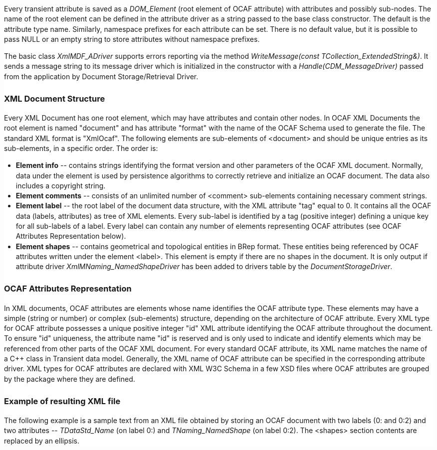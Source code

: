 Every transient attribute is saved as a *DOM_Element* (root element of OCAF attribute) with attributes and possibly sub-nodes. The name of the root element can be defined in the attribute driver as a string passed to the base class constructor. The default is the attribute type name. Similarly, namespace prefixes for each attribute can be set. There is no default value, but it is possible to pass NULL or an empty string to store attributes without namespace prefixes. 

The basic class *XmlMDF_ADriver* supports errors reporting via the method *WriteMessage(const TCollection_ExtendedString&)*. It sends a message string to its message driver which is initialized in the constructor with a *Handle(CDM_MessageDriver)* passed from the application by Document Storage/Retrieval Driver. 

<h3><a id="occt_ocaf_9_3">XML Document Structure</a></h3>

Every XML Document has one root element, which may have attributes and contain other nodes. In OCAF XML Documents the root element is named "document" and has attribute "format" with the name of the OCAF Schema used to generate the file. The standard XML format is "XmlOcaf". The following elements are sub-elements of \<document\> and should be unique entries as its sub-elements, in a specific order. The order is:
* **Element info** -- contains strings identifying the format version and other parameters of the OCAF XML document. Normally, data under the element is used by persistence algorithms to correctly retrieve and initialize an OCAF document. The data also includes a copyright string. 
* **Element comments** -- consists of an unlimited number of \<comment\> sub-elements containing necessary comment strings. 
* **Element label** -- the root label of the document data structure, with the XML attribute "tag" equal to 0. It contains all the OCAF data (labels, attributes) as tree of XML elements. Every sub-label is identified by a tag (positive integer) defining a unique key for all sub-labels of a label. Every label can contain any number of elements representing OCAF attributes (see OCAF Attributes Representation below).
* **Element shapes** -- contains geometrical and topological entities in BRep format. These entities being referenced by OCAF attributes written under the element \<label\>. This element is empty if there are no shapes in the document. It is only output if attribute driver *XmlMNaming_NamedShapeDriver* has been added to drivers table by the *DocumentStorageDriver*.

### OCAF Attributes Representation 

In XML documents, OCAF attributes are elements whose name identifies the OCAF attribute type. These elements may have a simple (string or number) or complex (sub-elements) structure, depending on the architecture of OCAF attribute. Every XML type for OCAF attribute possesses a unique positive integer "id" XML attribute identifying the OCAF attribute throughout the document. To ensure "id" uniqueness, the attribute name "id" is reserved and is only used to indicate and identify elements which may be referenced from other parts of the OCAF XML document. 
For every standard OCAF attribute, its XML name matches the name of a C++ class in Transient data model. Generally, the XML name of OCAF attribute can be specified in the corresponding attribute driver. 
XML types for OCAF attributes are declared with XML W3C Schema in a few XSD files where OCAF attributes are grouped by the package where they are defined. 

### Example of resulting XML file 

The following example is a sample text from an XML file obtained by storing an OCAF document with two labels (0: and 0:2) and two attributes -- *TDataStd_Name* (on label 0:) and *TNaming_NamedShape* (on label 0:2). The \<shapes\> section contents are replaced by an ellipsis. 
